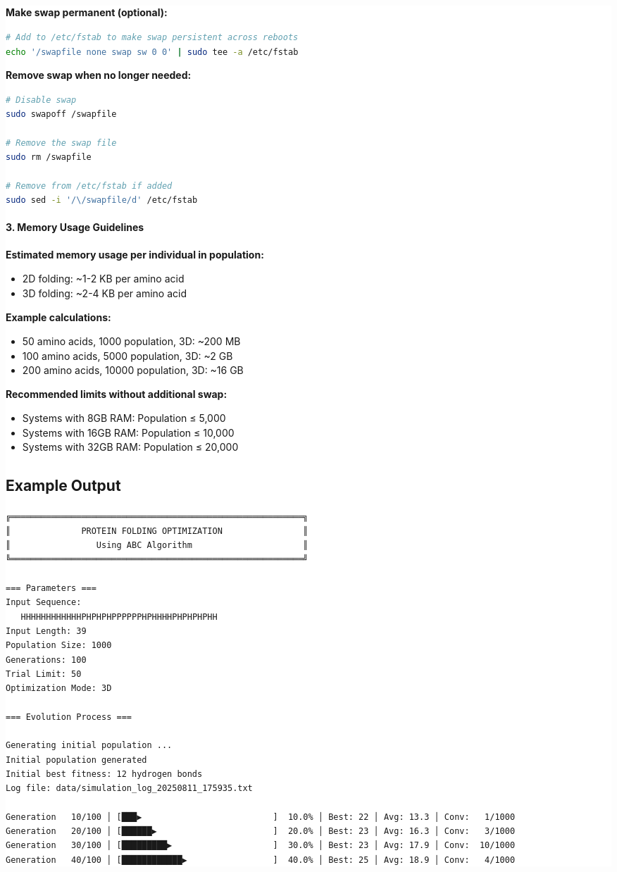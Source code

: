 **Make swap permanent (optional):**
```bash
# Add to /etc/fstab to make swap persistent across reboots
echo '/swapfile none swap sw 0 0' | sudo tee -a /etc/fstab
```

**Remove swap when no longer needed:**
```bash
# Disable swap
sudo swapoff /swapfile

# Remove the swap file
sudo rm /swapfile

# Remove from /etc/fstab if added
sudo sed -i '/\/swapfile/d' /etc/fstab
```

#### 3. Memory Usage Guidelines

**Estimated memory usage per individual in population:**
- 2D folding: ~1-2 KB per amino acid
- 3D folding: ~2-4 KB per amino acid

**Example calculations:**
- 50 amino acids, 1000 population, 3D: ~200 MB
- 100 amino acids, 5000 population, 3D: ~2 GB
- 200 amino acids, 10000 population, 3D: ~16 GB

**Recommended limits without additional swap:**
- Systems with 8GB RAM: Population ≤ 5,000
- Systems with 16GB RAM: Population ≤ 10,000
- Systems with 32GB RAM: Population ≤ 20,000

## Example Output

```plain text
╔══════════════════════════════════════════════════════════╗
║              PROTEIN FOLDING OPTIMIZATION                ║
║                 Using ABC Algorithm                      ║
╚══════════════════════════════════════════════════════════╝

=== Parameters ===
Input Sequence: 
   HHHHHHHHHHHHPHPHPHPPPPPPHPHHHHPHPHPHPHH
Input Length: 39
Population Size: 1000 
Generations: 100
Trial Limit: 50
Optimization Mode: 3D

=== Evolution Process ===

Generating initial population ...
Initial population generated
Initial best fitness: 12 hydrogen bonds
Log file: data/simulation_log_20250811_175935.txt

Generation   10/100 │ [███▶                          ]  10.0% │ Best: 22 │ Avg: 13.3 │ Conv:   1/1000
Generation   20/100 │ [██████▶                       ]  20.0% │ Best: 23 │ Avg: 16.3 │ Conv:   3/1000
Generation   30/100 │ [█████████▶                    ]  30.0% │ Best: 23 │ Avg: 17.9 │ Conv:  10/1000
Generation   40/100 │ [████████████▶                 ]  40.0% │ Best: 25 │ Avg: 18.9 │ Conv:   4/1000
```